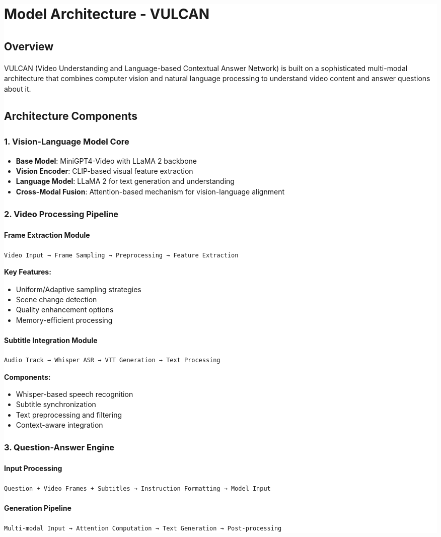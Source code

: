 # Model Architecture - VULCAN

## Overview
VULCAN (Video Understanding and Language-based Contextual Answer Network) is built on a sophisticated multi-modal architecture that combines computer vision and natural language processing to understand video content and answer questions about it.

## Architecture Components

### 1. Vision-Language Model Core
- **Base Model**: MiniGPT4-Video with LLaMA 2 backbone
- **Vision Encoder**: CLIP-based visual feature extraction
- **Language Model**: LLaMA 2 for text generation and understanding
- **Cross-Modal Fusion**: Attention-based mechanism for vision-language alignment

### 2. Video Processing Pipeline

#### Frame Extraction Module
```
Video Input → Frame Sampling → Preprocessing → Feature Extraction
```

**Key Features:**
- Uniform/Adaptive sampling strategies
- Scene change detection
- Quality enhancement options
- Memory-efficient processing

#### Subtitle Integration Module
```
Audio Track → Whisper ASR → VTT Generation → Text Processing
```

**Components:**
- Whisper-based speech recognition
- Subtitle synchronization
- Text preprocessing and filtering
- Context-aware integration

### 3. Question-Answer Engine

#### Input Processing
```
Question + Video Frames + Subtitles → Instruction Formatting → Model Input
```

#### Generation Pipeline
```
Multi-modal Input → Attention Computation → Text Generation → Post-processing
```
